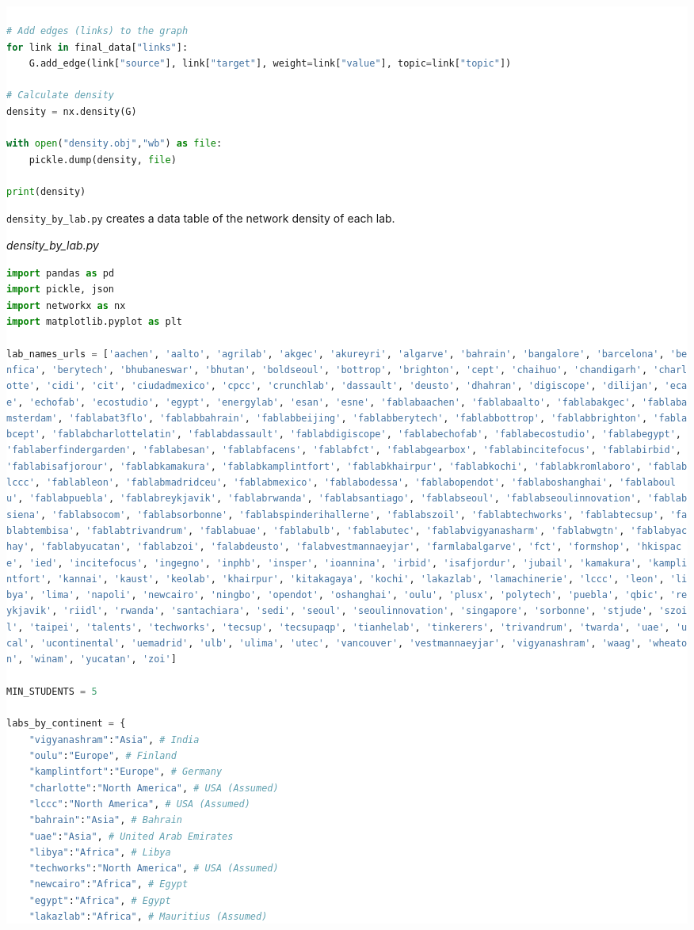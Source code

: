 ```py

# Add edges (links) to the graph
for link in final_data["links"]:
    G.add_edge(link["source"], link["target"], weight=link["value"], topic=link["topic"])

# Calculate density
density = nx.density(G)

with open("density.obj","wb") as file:
    pickle.dump(density, file)

print(density)
```

`density_by_lab.py` creates a data table of the network density of each lab.

*density_by_lab.py*

```py
import pandas as pd
import pickle, json
import networkx as nx
import matplotlib.pyplot as plt

lab_names_urls = ['aachen', 'aalto', 'agrilab', 'akgec', 'akureyri', 'algarve', 'bahrain', 'bangalore', 'barcelona', 'benfica', 'berytech', 'bhubaneswar', 'bhutan', 'boldseoul', 'bottrop', 'brighton', 'cept', 'chaihuo', 'chandigarh', 'charlotte', 'cidi', 'cit', 'ciudadmexico', 'cpcc', 'crunchlab', 'dassault', 'deusto', 'dhahran', 'digiscope', 'dilijan', 'ecae', 'echofab', 'ecostudio', 'egypt', 'energylab', 'esan', 'esne', 'fablabaachen', 'fablabaalto', 'fablabakgec', 'fablabamsterdam', 'fablabat3flo', 'fablabbahrain', 'fablabbeijing', 'fablabberytech', 'fablabbottrop', 'fablabbrighton', 'fablabcept', 'fablabcharlottelatin', 'fablabdassault', 'fablabdigiscope', 'fablabechofab', 'fablabecostudio', 'fablabegypt', 'fablaberfindergarden', 'fablabesan', 'fablabfacens', 'fablabfct', 'fablabgearbox', 'fablabincitefocus', 'fablabirbid', 'fablabisafjorour', 'fablabkamakura', 'fablabkamplintfort', 'fablabkhairpur', 'fablabkochi', 'fablabkromlaboro', 'fablablccc', 'fablableon', 'fablabmadridceu', 'fablabmexico', 'fablabodessa', 'fablabopendot', 'fablaboshanghai', 'fablaboulu', 'fablabpuebla', 'fablabreykjavik', 'fablabrwanda', 'fablabsantiago', 'fablabseoul', 'fablabseoulinnovation', 'fablabsiena', 'fablabsocom', 'fablabsorbonne', 'fablabspinderihallerne', 'fablabszoil', 'fablabtechworks', 'fablabtecsup', 'fablabtembisa', 'fablabtrivandrum', 'fablabuae', 'fablabulb', 'fablabutec', 'fablabvigyanasharm', 'fablabwgtn', 'fablabyachay', 'fablabyucatan', 'fablabzoi', 'falabdeusto', 'falabvestmannaeyjar', 'farmlabalgarve', 'fct', 'formshop', 'hkispace', 'ied', 'incitefocus', 'ingegno', 'inphb', 'insper', 'ioannina', 'irbid', 'isafjordur', 'jubail', 'kamakura', 'kamplintfort', 'kannai', 'kaust', 'keolab', 'khairpur', 'kitakagaya', 'kochi', 'lakazlab', 'lamachinerie', 'lccc', 'leon', 'libya', 'lima', 'napoli', 'newcairo', 'ningbo', 'opendot', 'oshanghai', 'oulu', 'plusx', 'polytech', 'puebla', 'qbic', 'reykjavik', 'riidl', 'rwanda', 'santachiara', 'sedi', 'seoul', 'seoulinnovation', 'singapore', 'sorbonne', 'stjude', 'szoil', 'taipei', 'talents', 'techworks', 'tecsup', 'tecsupaqp', 'tianhelab', 'tinkerers', 'trivandrum', 'twarda', 'uae', 'ucal', 'ucontinental', 'uemadrid', 'ulb', 'ulima', 'utec', 'vancouver', 'vestmannaeyjar', 'vigyanashram', 'waag', 'wheaton', 'winam', 'yucatan', 'zoi']

MIN_STUDENTS = 5

labs_by_continent = {
    "vigyanashram":"Asia", # India
    "oulu":"Europe", # Finland
    "kamplintfort":"Europe", # Germany
    "charlotte":"North America", # USA (Assumed)
    "lccc":"North America", # USA (Assumed)
    "bahrain":"Asia", # Bahrain
    "uae":"Asia", # United Arab Emirates
    "libya":"Africa", # Libya
    "techworks":"North America", # USA (Assumed)
    "newcairo":"Africa", # Egypt
    "egypt":"Africa", # Egypt
    "lakazlab":"Africa", # Mauritius (Assumed)
```